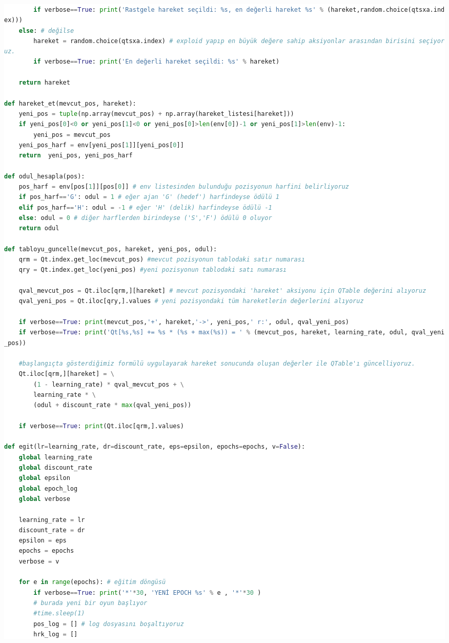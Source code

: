 ```python
        if verbose==True: print('Rastgele hareket seçildi: %s, en değerli hareket %s' % (hareket,random.choice(qtsxa.index)))
    else: # değilse
        hareket = random.choice(qtsxa.index) # exploid yapıp en büyük değere sahip aksiyonlar arasından birisini seçiyoruz.
        if verbose==True: print('En değerli hareket seçildi: %s' % hareket)

    return hareket

def hareket_et(mevcut_pos, hareket):
    yeni_pos = tuple(np.array(mevcut_pos) + np.array(hareket_listesi[hareket]))
    if yeni_pos[0]<0 or yeni_pos[1]<0 or yeni_pos[0]>len(env[0])-1 or yeni_pos[1]>len(env)-1:
        yeni_pos = mevcut_pos
    yeni_pos_harf = env[yeni_pos[1]][yeni_pos[0]]
    return  yeni_pos, yeni_pos_harf

def odul_hesapla(pos):
    pos_harf = env[pos[1]][pos[0]] # env listesinden bulunduğu pozisyonun harfini belirliyoruz
    if pos_harf=='G': odul = 1 # eğer ajan 'G' (hedef') harfindeyse ödülü 1
    elif pos_harf=='H': odul = -1 # eğer 'H' (delik) harfindeyse ödülü -1
    else: odul = 0 # diğer harflerden birindeyse ('S','F') ödülü 0 oluyor
    return odul

def tabloyu_guncelle(mevcut_pos, hareket, yeni_pos, odul):
    qrm = Qt.index.get_loc(mevcut_pos) #mevcut pozisyonun tablodaki satır numarası
    qry = Qt.index.get_loc(yeni_pos) #yeni pozisyonun tablodaki satı numarası
    
    qval_mevcut_pos = Qt.iloc[qrm,][hareket] # mevcut pozisyondaki 'hareket' aksiyonu için QTable değerini alıyoruz
    qval_yeni_pos = Qt.iloc[qry,].values # yeni pozisyondaki tüm hareketlerin değerlerini alıyoruz
    
    if verbose==True: print(mevcut_pos,'+', hareket,'->', yeni_pos,' r:', odul, qval_yeni_pos)
    if verbose==True: print('Qt[%s,%s] += %s * (%s + max(%s)) = ' % (mevcut_pos, hareket, learning_rate, odul, qval_yeni_pos))
    
    #başlangıçta gösterdiğimiz formülü uygulayarak hareket sonucunda oluşan değerler ile QTable'ı güncelliyoruz.
    Qt.iloc[qrm,][hareket] = \
        (1 - learning_rate) * qval_mevcut_pos + \
        learning_rate * \
        (odul + discount_rate * max(qval_yeni_pos))
    
    if verbose==True: print(Qt.iloc[qrm,].values)

def egit(lr=learning_rate, dr=discount_rate, eps=epsilon, epochs=epochs, v=False):
    global learning_rate
    global discount_rate
    global epsilon
    global epoch_log
    global verbose
    
    learning_rate = lr
    discount_rate = dr
    epsilon = eps
    epochs = epochs
    verbose = v
    
    for e in range(epochs): # eğitim döngüsü
        if verbose==True: print('*'*30, 'YENİ EPOCH %s' % e , '*'*30 )
        # burada yeni bir oyun başlıyor
        #time.sleep(1)
        pos_log = [] # log dosyasını boşaltıyoruz
        hrk_log = []
```